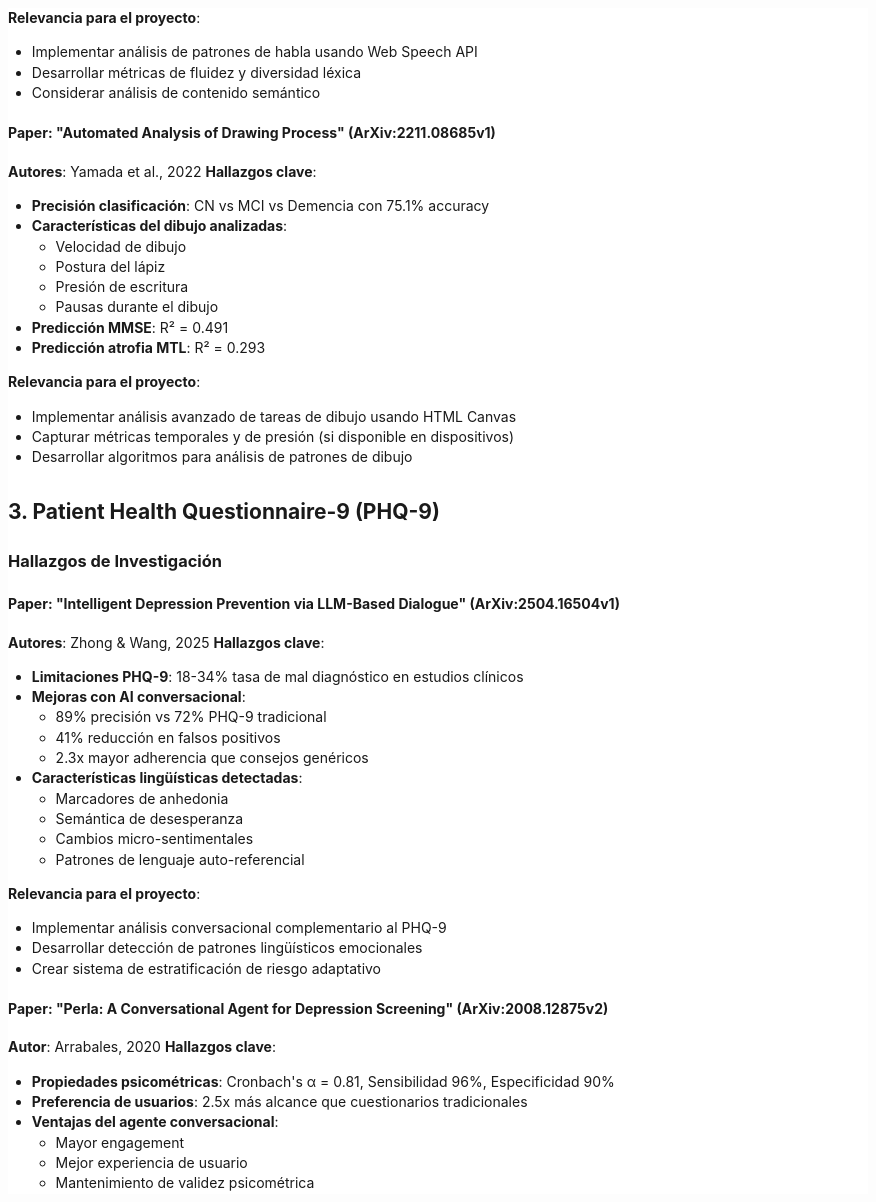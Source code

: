 **Relevancia para el proyecto**:
- Implementar análisis de patrones de habla usando Web Speech API
- Desarrollar métricas de fluidez y diversidad léxica
- Considerar análisis de contenido semántico

#### Paper: "Automated Analysis of Drawing Process" (ArXiv:2211.08685v1)
**Autores**: Yamada et al., 2022
**Hallazgos clave**:
- **Precisión clasificación**: CN vs MCI vs Demencia con 75.1% accuracy
- **Características del dibujo analizadas**:
  - Velocidad de dibujo
  - Postura del lápiz
  - Presión de escritura
  - Pausas durante el dibujo
- **Predicción MMSE**: R² = 0.491
- **Predicción atrofia MTL**: R² = 0.293

**Relevancia para el proyecto**:
- Implementar análisis avanzado de tareas de dibujo usando HTML Canvas
- Capturar métricas temporales y de presión (si disponible en dispositivos)
- Desarrollar algoritmos para análisis de patrones de dibujo

## 3. Patient Health Questionnaire-9 (PHQ-9)

### Hallazgos de Investigación

#### Paper: "Intelligent Depression Prevention via LLM-Based Dialogue" (ArXiv:2504.16504v1)
**Autores**: Zhong & Wang, 2025
**Hallazgos clave**:
- **Limitaciones PHQ-9**: 18-34% tasa de mal diagnóstico en estudios clínicos
- **Mejoras con AI conversacional**:
  - 89% precisión vs 72% PHQ-9 tradicional
  - 41% reducción en falsos positivos
  - 2.3x mayor adherencia que consejos genéricos
- **Características lingüísticas detectadas**:
  - Marcadores de anhedonia
  - Semántica de desesperanza
  - Cambios micro-sentimentales
  - Patrones de lenguaje auto-referencial

**Relevancia para el proyecto**:
- Implementar análisis conversacional complementario al PHQ-9
- Desarrollar detección de patrones lingüísticos emocionales
- Crear sistema de estratificación de riesgo adaptativo

#### Paper: "Perla: A Conversational Agent for Depression Screening" (ArXiv:2008.12875v2)
**Autor**: Arrabales, 2020
**Hallazgos clave**:
- **Propiedades psicométricas**: Cronbach's α = 0.81, Sensibilidad 96%, Especificidad 90%
- **Preferencia de usuarios**: 2.5x más alcance que cuestionarios tradicionales
- **Ventajas del agente conversacional**:
  - Mayor engagement
  - Mejor experiencia de usuario
  - Mantenimiento de validez psicométrica
